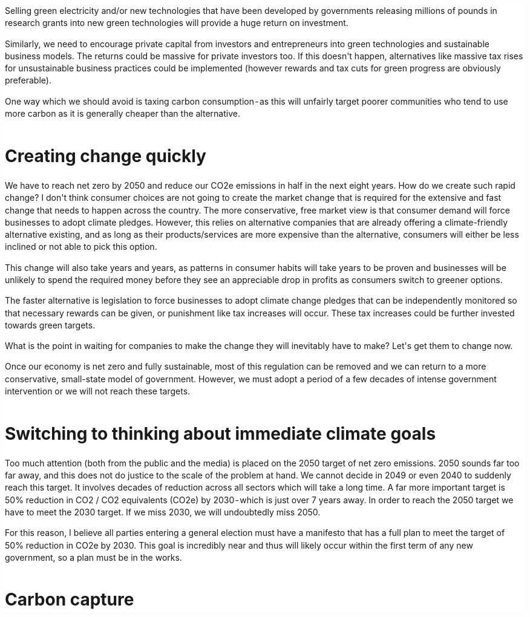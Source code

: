 Selling green electricity and/or new technologies that have been developed by governments releasing millions of pounds in research grants into new green technologies will provide a huge return on investment.

Similarly, we need to encourage private capital from investors and entrepreneurs into green technologies and sustainable business models. The returns could be massive for private investors too. If this doesn't happen, alternatives like massive tax rises for unsustainable business practices could be implemented (however rewards and tax cuts for green progress are obviously preferable).

One way which we should avoid is taxing carbon consumption - as this will unfairly target poorer communities who tend to use more carbon as it is generally cheaper than the alternative.

# Creating change quickly

We have to reach net zero by 2050 and reduce our CO2e emissions in half in the next eight years. How do we create such rapid change?
I don't think consumer choices are not going to create the market change that is required for the extensive and fast change that needs to happen across the country. The more conservative, free market view is that consumer demand will force businesses to adopt climate pledges. However, this relies on alternative companies that are already offering a climate-friendly alternative existing, and as long as their products/services are more expensive than the alternative, consumers will either be less inclined or not able to pick this option.

This change will also take years and years, as patterns in consumer habits will take years to be proven and businesses will be unlikely to spend the required money before they see an appreciable drop in profits as consumers switch to greener options.

The faster alternative is legislation to force businesses to adopt climate change pledges that can be independently monitored so that necessary rewards can be given, or punishment like tax increases will occur. These tax increases could be further invested towards green targets.

What is the point in waiting for companies to make the change they will inevitably have to make? Let's get them to change now.

Once our economy is net zero and fully sustainable, most of this regulation can be removed and we can return to a more conservative, small-state model of government. However, we must adopt a period of a few decades of intense government intervention or we will not reach these targets.

# Switching to thinking about immediate climate goals

Too much attention (both from the public and the media) is placed on the 2050 target of net zero emissions. 2050 sounds far too far away, and this does not do justice to the scale of the problem at hand. We cannot decide in 2049 or even 2040 to suddenly reach this target. It involves decades of reduction across all sectors which will take a long time. A far more important target is 50% reduction in CO2 / CO2 equivalents (CO2e) by 2030 - which is just over 7 years away. In order to reach the 2050 target we have to meet the 2030 target. If we miss 2030, we will undoubtedly miss 2050.

For this reason, I believe all parties entering a general election must have a manifesto that has a full plan to meet the target of 50% reduction in CO2e by 2030. This goal is incredibly near and thus will likely occur within the first term of any new government, so a plan must be in the works.

# Carbon capture
